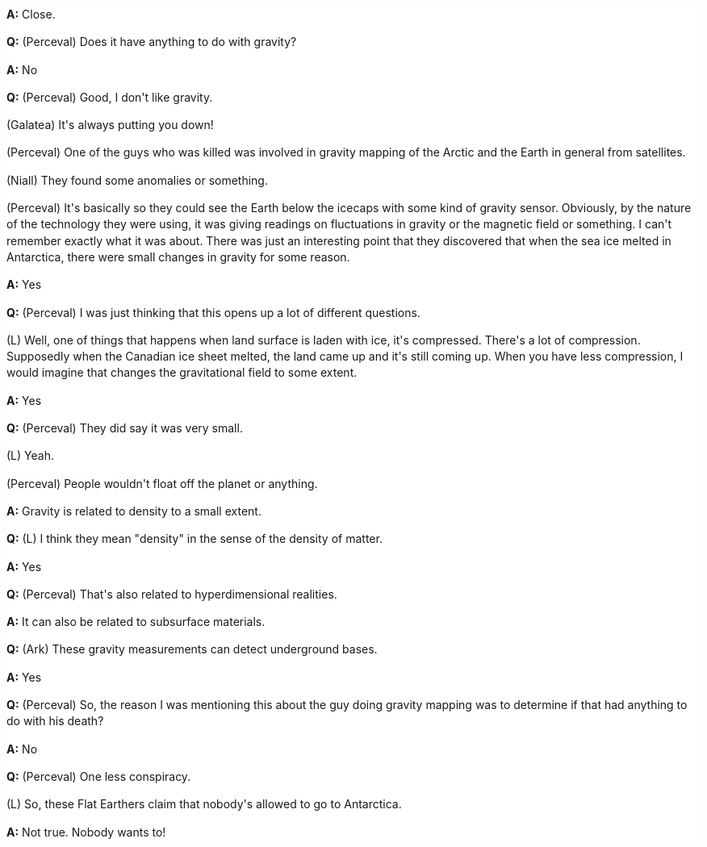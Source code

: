 **A:** Close.

**Q:** (Perceval) Does it have anything to do with gravity?

**A:** No

**Q:** (Perceval) Good, I don't like gravity.

(Galatea) It's always putting you down!

(Perceval) One of the guys who was killed was involved in gravity mapping of the Arctic and the Earth in general from satellites.

(Niall) They found some anomalies or something.

(Perceval) It's basically so they could see the Earth below the icecaps with some kind of gravity sensor. Obviously, by the nature of the technology they were using, it was giving readings on fluctuations in gravity or the magnetic field or something. I can't remember exactly what it was about. There was just an interesting point that they discovered that when the sea ice melted in Antarctica, there were small changes in gravity for some reason.

**A:** Yes

**Q:** (Perceval) I was just thinking that this opens up a lot of different questions.

(L) Well, one of things that happens when land surface is laden with ice, it's compressed. There's a lot of compression. Supposedly when the Canadian ice sheet melted, the land came up and it's still coming up. When you have less compression, I would imagine that changes the gravitational field to some extent.

**A:** Yes

**Q:** (Perceval) They did say it was very small.

(L) Yeah.

(Perceval) People wouldn't float off the planet or anything.

**A:** Gravity is related to density to a small extent.

**Q:** (L) I think they mean "density" in the sense of the density of matter.

**A:** Yes

**Q:** (Perceval) That's also related to hyperdimensional realities.

**A:** It can also be related to subsurface materials.

**Q:** (Ark) These gravity measurements can detect underground bases.

**A:** Yes

**Q:** (Perceval) So, the reason I was mentioning this about the guy doing gravity mapping was to determine if that had anything to do with his death?

**A:** No

**Q:** (Perceval) One less conspiracy.

(L) So, these Flat Earthers claim that nobody's allowed to go to Antarctica.

**A:** Not true. Nobody wants to!
